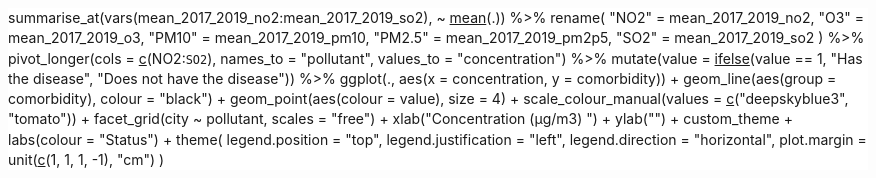   <span class='fu'>summarise_at</span><span class='op'>(</span><span class='fu'>vars</span><span class='op'>(</span><span class='va'>mean_2017_2019_no2</span><span class='op'>:</span><span class='va'>mean_2017_2019_so2</span><span class='op'>)</span>, <span class='op'>~</span> <span class='fu'><a href='https://rdrr.io/r/base/mean.html'>mean</a></span><span class='op'>(</span><span class='va'>.</span><span class='op'>)</span><span class='op'>)</span> <span class='op'>%&gt;%</span>
  <span class='fu'>rename</span><span class='op'>(</span>
    <span class='st'>"NO2"</span> <span class='op'>=</span> <span class='va'>mean_2017_2019_no2</span>,
    <span class='st'>"O3"</span> <span class='op'>=</span> <span class='va'>mean_2017_2019_o3</span>,
    <span class='st'>"PM10"</span> <span class='op'>=</span> <span class='va'>mean_2017_2019_pm10</span>,
    <span class='st'>"PM2.5"</span> <span class='op'>=</span> <span class='va'>mean_2017_2019_pm2p5</span>,
    <span class='st'>"SO2"</span> <span class='op'>=</span> <span class='va'>mean_2017_2019_so2</span>
  <span class='op'>)</span> <span class='op'>%&gt;%</span>
  <span class='fu'>pivot_longer</span><span class='op'>(</span>cols <span class='op'>=</span> <span class='fu'><a href='https://rdrr.io/r/base/c.html'>c</a></span><span class='op'>(</span><span class='va'>NO2</span><span class='op'>:</span><span class='va'>`SO2`</span><span class='op'>)</span>,
               names_to <span class='op'>=</span> <span class='st'>"pollutant"</span>,
               values_to <span class='op'>=</span> <span class='st'>"concentration"</span><span class='op'>)</span> <span class='op'>%&gt;%</span>
  <span class='fu'>mutate</span><span class='op'>(</span>value <span class='op'>=</span> <span class='fu'><a href='https://rdrr.io/r/base/ifelse.html'>ifelse</a></span><span class='op'>(</span><span class='va'>value</span> <span class='op'>==</span> <span class='fl'>1</span>, <span class='st'>"Has the disease"</span>, <span class='st'>"Does not have the disease"</span><span class='op'>)</span><span class='op'>)</span> <span class='op'>%&gt;%</span>
  <span class='fu'>ggplot</span><span class='op'>(</span><span class='va'>.</span>, <span class='fu'>aes</span><span class='op'>(</span>x <span class='op'>=</span> <span class='va'>concentration</span>, y <span class='op'>=</span> <span class='va'>comorbidity</span><span class='op'>)</span><span class='op'>)</span> <span class='op'>+</span>
  <span class='fu'>geom_line</span><span class='op'>(</span><span class='fu'>aes</span><span class='op'>(</span>group <span class='op'>=</span> <span class='va'>comorbidity</span><span class='op'>)</span>, colour <span class='op'>=</span> <span class='st'>"black"</span><span class='op'>)</span> <span class='op'>+</span>
  <span class='fu'>geom_point</span><span class='op'>(</span><span class='fu'>aes</span><span class='op'>(</span>colour <span class='op'>=</span> <span class='va'>value</span><span class='op'>)</span>, size <span class='op'>=</span> <span class='fl'>4</span><span class='op'>)</span> <span class='op'>+</span>
  <span class='fu'>scale_colour_manual</span><span class='op'>(</span>values <span class='op'>=</span> <span class='fu'><a href='https://rdrr.io/r/base/c.html'>c</a></span><span class='op'>(</span><span class='st'>"deepskyblue3"</span>, <span class='st'>"tomato"</span><span class='op'>)</span><span class='op'>)</span> <span class='op'>+</span>
  <span class='fu'>facet_grid</span><span class='op'>(</span><span class='va'>city</span> <span class='op'>~</span> <span class='va'>pollutant</span>, scales <span class='op'>=</span> <span class='st'>"free"</span><span class='op'>)</span> <span class='op'>+</span>
  <span class='fu'>xlab</span><span class='op'>(</span><span class='st'>"Concentration (µg/m3) "</span><span class='op'>)</span> <span class='op'>+</span> <span class='fu'>ylab</span><span class='op'>(</span><span class='st'>""</span><span class='op'>)</span> <span class='op'>+</span>
  <span class='va'>custom_theme</span> <span class='op'>+</span>
  <span class='fu'>labs</span><span class='op'>(</span>colour <span class='op'>=</span> <span class='st'>"Status"</span><span class='op'>)</span> <span class='op'>+</span>
  <span class='fu'>theme</span><span class='op'>(</span>
    legend.position <span class='op'>=</span> <span class='st'>"top"</span>,
    legend.justification <span class='op'>=</span> <span class='st'>"left"</span>,
    legend.direction <span class='op'>=</span> <span class='st'>"horizontal"</span>,
    plot.margin <span class='op'>=</span> <span class='fu'>unit</span><span class='op'>(</span><span class='fu'><a href='https://rdrr.io/r/base/c.html'>c</a></span><span class='op'>(</span><span class='fl'>1</span>, <span class='fl'>1</span>, <span class='fl'>1</span>, <span class='op'>-</span><span class='fl'>1</span><span class='op'>)</span>, <span class='st'>"cm"</span><span class='op'>)</span>
  <span class='op'>)</span>
